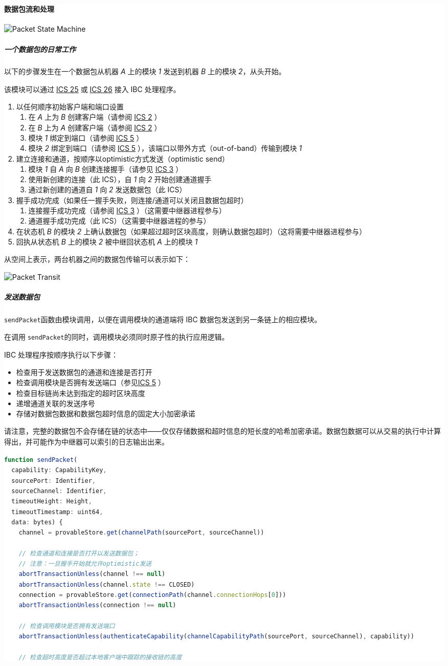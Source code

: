 #### 数据包流和处理

![Packet State Machine](./packet-state-machine.png)

##### 一个数据包的日常工作

以下的步骤发生在一个数据包从机器 *A* 上的模块 *1* 发送到机器 *B* 上的模块 *2*，从头开始。

该模块可以通过 [ICS 25](../ics-025-handler-interface) 或 [ICS 26](../ics-026-routing-module) 接入 IBC 处理程序。

1. 以任何顺序初始客户端和端口设置
    1. 在 *A* 上为 *B* 创建客户端（请参阅 [ICS 2](../ics-002-client-semantics) ）
    2. 在 *B* 上为 *A* 创建客户端（请参阅 [ICS 2](../ics-002-client-semantics) ）
    3. 模块 *1* 绑定到端口（请参阅 [ICS 5](../ics-005-port-allocation) ）
    4. 模块 *2* 绑定到端口（请参阅 [ICS 5](../ics-005-port-allocation) ），该端口以带外方式（out-of-band）传输到模块 *1*
2. 建立连接和通道，按顺序以optimistic方式发送（optimistic send）
    1. 模块 *1* 自 *A* 向 *B* 创建连接握手（请参见 [ICS 3](../ics-003-connection-semantics) ）
    2. 使用新创建的连接（此 ICS），自 *1* 向 *2* 开始创建通道握手
    3. 通过新创建的通道自 *1* 向 *2* 发送数据包（此 ICS）
3. 握手成功完成（如果任一握手失败，则连接/通道可以关闭且数据包超时）
    1. 连接握手成功完成（请参阅 [ICS 3](../ics-003-connection-semantics) ）（这需要中继器进程参与）
    2. 通道握手成功完成（此 ICS）（这需要中继器进程的参与）
4. 在状态机 *B* 的模块 *2* 上确认数据包（如果超过超时区块高度，则确认数据包超时）（这将需要中继器进程参与）
5. 回执从状态机 *B* 上的模块 *2* 被中继回状态机 *A* 上的模块 *1*

从空间上表示，两台机器之间的数据包传输可以表示如下：

![Packet Transit](./packet-transit.png)

##### 发送数据包

`sendPacket`函数由模块调用，以便在调用模块的通道端将 IBC 数据包发送到另一条链上的相应模块。

在调用 `sendPacket`的同时，调用模块必须同时原子性的执行应用逻辑。

IBC 处理程序按顺序执行以下步骤：

- 检查用于发送数据包的通道和连接是否打开
- 检查调用模块是否拥有发送端口（参见[ICS 5](../ics-005-port-allocation) ）
- 检查目标链尚未达到指定的超时区块高度
- 递增通道关联的发送序号
- 存储对数据包数据和数据包超时信息的固定大小加密承诺

请注意，完整的数据包不会存储在链的状态中——仅仅存储数据和超时信息的短长度的哈希加密承诺。数据包数据可以从交易的执行中计算得出，并可能作为中继器可以索引的日志输出出来。

```typescript
function sendPacket(
  capability: CapabilityKey,
  sourcePort: Identifier,
  sourceChannel: Identifier,
  timeoutHeight: Height,
  timeoutTimestamp: uint64,
  data: bytes) {
    channel = provableStore.get(channelPath(sourcePort, sourceChannel))

    // 检查通道和连接是否打开以发送数据包；
    // 注意：一旦握手开始就允许optimistic发送
    abortTransactionUnless(channel !== null)
    abortTransactionUnless(channel.state !== CLOSED)
    connection = provableStore.get(connectionPath(channel.connectionHops[0]))
    abortTransactionUnless(connection !== null)

    // 检查调用模块是否拥有发送端口
    abortTransactionUnless(authenticateCapability(channelCapabilityPath(sourcePort, sourceChannel), capability))
    
    // 检查超时高度是否超过本地客户端中跟踪的接收链的高度
```